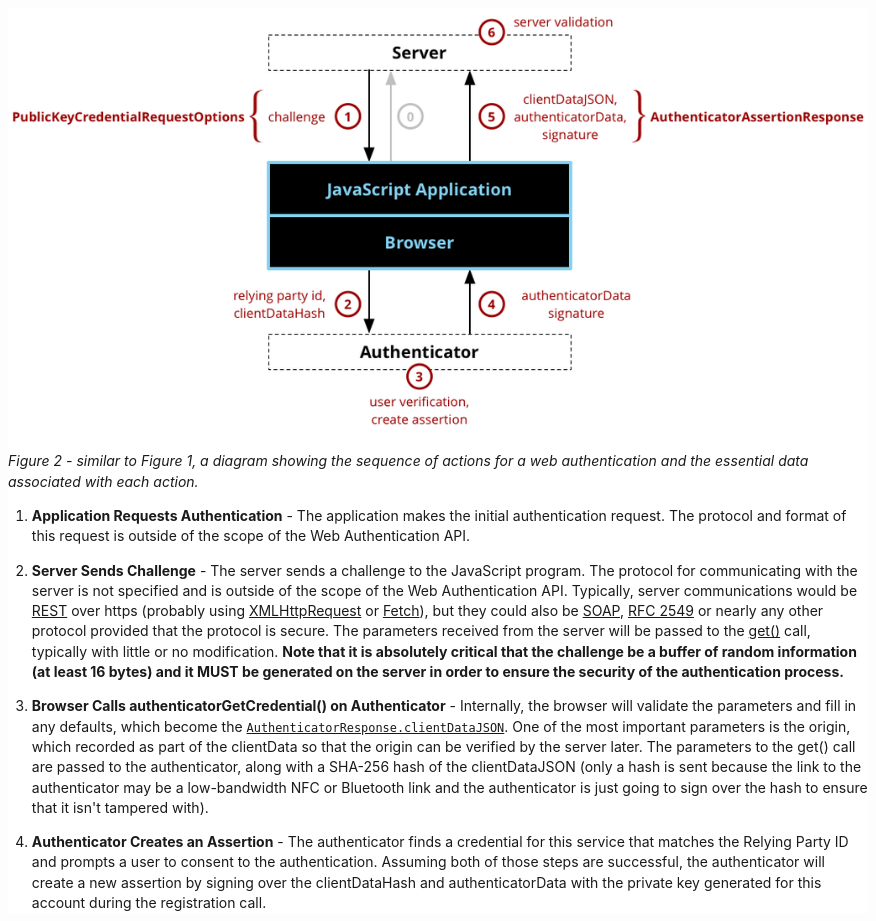 
![](https://github.com/ChickenKyiv/awesome-mozilla-web-articles/blob/master/main%20folder/images/article12-folder/r1.png)

*Figure 2 - similar to Figure 1, a diagram showing the sequence of actions for a web authentication and the essential data associated with each action.*

1. **Application Requests Authentication** - The  application makes the initial authentication request. The protocol and  format of this request is outside of the scope of the Web Authentication API.

2. **Server Sends Challenge** - The server sends a  challenge to the JavaScript program. The protocol for communicating with the server is not specified and is outside of the scope of the Web  Authentication API. Typically, server communications would be [REST](https://developer.mozilla.org/en-US/docs/Glossary/REST) over https (probably using [XMLHttpRequest](https://developer.mozilla.org/en-US/docs/User:maybe/webidl_mdn/XMLHttpRequest_API) or [Fetch](https://developer.mozilla.org/en-US/docs/Web/API/Fetch_API)), but they could also be [SOAP](https://developer.mozilla.org/en-US/docs/Glossary/SOAP), [RFC 2549](https://tools.ietf.org/html/rfc2549) or nearly any other protocol provided that the protocol is secure. The  parameters received from the server will be passed to the [get()](https://developer.mozilla.org/en-US/docs/Web/API/CredentialsContainer/get) call, typically with little or no modification. **Note that it is absolutely critical that the challenge be a buffer of random information (at least 16 bytes) and it MUST be generated on the server  in order to ensure the security of the authentication process.**

3. **Browser Calls authenticatorGetCredential() on Authenticator** - Internally, the browser will validate the parameters and fill in any defaults, which become the [`AuthenticatorResponse.clientDataJSON`](https://developer.mozilla.org/en-US/docs/Web/API/AuthenticatorResponse/clientDataJSON). One of the most important parameters is the origin, which recorded as  part of the clientData so that the origin can be verified by the server  later. The parameters to the get() call are passed to the authenticator, along with a SHA-256 hash of the clientDataJSON (only a hash is sent  because the link to the authenticator may be a low-bandwidth NFC or  Bluetooth link and the authenticator is just going to sign over the hash to ensure that it isn't tampered with).

4. **Authenticator Creates an Assertion** - The  authenticator finds a credential for this service that matches the  Relying Party ID and prompts a user to consent to the authentication.  Assuming both of those steps are successful, the authenticator will  create a new assertion by signing over the clientDataHash and  authenticatorData with the private key generated for this account during the registration call.
